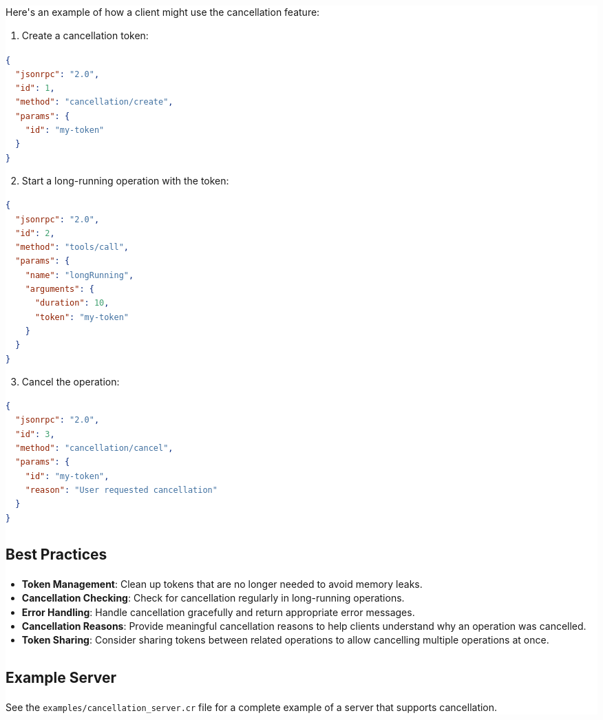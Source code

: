 Here's an example of how a client might use the cancellation feature:

1. Create a cancellation token:

```json
{
  "jsonrpc": "2.0",
  "id": 1,
  "method": "cancellation/create",
  "params": {
    "id": "my-token"
  }
}
```

2. Start a long-running operation with the token:

```json
{
  "jsonrpc": "2.0",
  "id": 2,
  "method": "tools/call",
  "params": {
    "name": "longRunning",
    "arguments": {
      "duration": 10,
      "token": "my-token"
    }
  }
}
```

3. Cancel the operation:

```json
{
  "jsonrpc": "2.0",
  "id": 3,
  "method": "cancellation/cancel",
  "params": {
    "id": "my-token",
    "reason": "User requested cancellation"
  }
}
```

## Best Practices

- **Token Management**: Clean up tokens that are no longer needed to avoid memory leaks.
- **Cancellation Checking**: Check for cancellation regularly in long-running operations.
- **Error Handling**: Handle cancellation gracefully and return appropriate error messages.
- **Cancellation Reasons**: Provide meaningful cancellation reasons to help clients understand why an operation was cancelled.
- **Token Sharing**: Consider sharing tokens between related operations to allow cancelling multiple operations at once.

## Example Server

See the `examples/cancellation_server.cr` file for a complete example of a server that supports cancellation.
